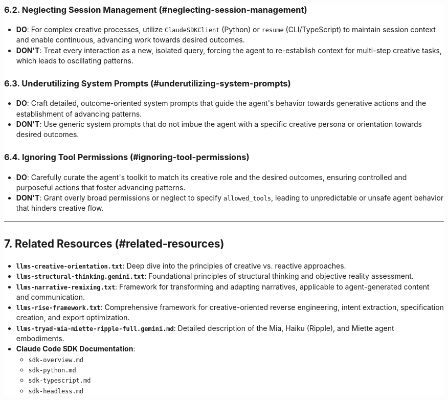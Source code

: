 ### 6.2. Neglecting Session Management (#neglecting-session-management)
- **DO**: For complex creative processes, utilize `ClaudeSDKClient` (Python) or `resume` (CLI/TypeScript) to maintain session context and enable continuous, advancing work towards desired outcomes.
- **DON'T**: Treat every interaction as a new, isolated query, forcing the agent to re-establish context for multi-step creative tasks, which leads to oscillating patterns.

### 6.3. Underutilizing System Prompts (#underutilizing-system-prompts)
- **DO**: Craft detailed, outcome-oriented system prompts that guide the agent's behavior towards generative actions and the establishment of advancing patterns.
- **DON'T**: Use generic system prompts that do not imbue the agent with a specific creative persona or orientation towards desired outcomes.

### 6.4. Ignoring Tool Permissions (#ignoring-tool-permissions)
- **DO**: Carefully curate the agent's toolkit to match its creative role and the desired outcomes, ensuring controlled and purposeful actions that foster advancing patterns.
- **DON'T**: Grant overly broad permissions or neglect to specify `allowed_tools`, leading to unpredictable or unsafe agent behavior that hinders creative flow.

---

## 7. Related Resources (#related-resources)

- **`llms-creative-orientation.txt`**: Deep dive into the principles of creative vs. reactive approaches.
- **`llms-structural-thinking.gemini.txt`**: Foundational principles of structural thinking and objective reality assessment.
- **`llms-narrative-remixing.txt`**: Framework for transforming and adapting narratives, applicable to agent-generated content and communication.
- **`llms-rise-framework.txt`**: Comprehensive framework for creative-oriented reverse engineering, intent extraction, specification creation, and export optimization.
- **`llms-tryad-mia-miette-ripple-full.gemini.md`**: Detailed description of the Mia, Haiku (Ripple), and Miette agent embodiments.
- **Claude Code SDK Documentation**:
    - `sdk-overview.md`
    - `sdk-python.md`
    - `sdk-typescript.md`
    - `sdk-headless.md`